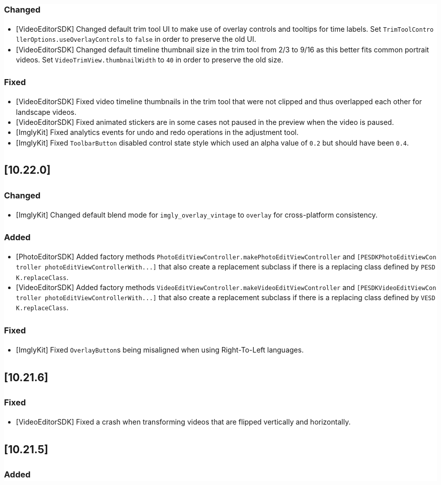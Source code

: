 ### Changed

* [VideoEditorSDK] Changed default trim tool UI to make use of overlay controls and tooltips for time labels. Set `TrimToolControllerOptions.useOverlayControls` to `false` in order to preserve the old UI.
* [VideoEditorSDK] Changed default timeline thumbnail size in the trim tool from 2/3 to 9/16 as this better fits common portrait videos. Set `VideoTrimView.thumbnailWidth` to `40` in order to preserve the old size.

### Fixed

* [VideoEditorSDK] Fixed video timeline thumbnails in the trim tool that were not clipped and thus overlapped each other for landscape videos.
* [VideoEditorSDK] Fixed animated stickers are in some cases not paused in the preview when the video is paused.
* [ImglyKit] Fixed analytics events for undo and redo operations in the adjustment tool.
* [ImglyKit] Fixed `ToolbarButton` disabled control state style which used an alpha value of `0.2` but should have been `0.4`. 

## [10.22.0]

### Changed

* [ImglyKit] Changed default blend mode for `imgly_overlay_vintage` to `overlay` for cross-platform consistency.

### Added

* [PhotoEditorSDK] Added factory methods `PhotoEditViewController.makePhotoEditViewController` and `[PESDKPhotoEditViewController photoEditViewControllerWith...]` that also create a replacement subclass if there is a replacing class defined by `PESDK.replaceClass`.
* [VideoEditorSDK] Added factory methods `VideoEditViewController.makeVideoEditViewController` and `[PESDKVideoEditViewController photoEditViewControllerWith...]` that also create a replacement subclass if there is a replacing class defined by `VESDK.replaceClass`.

### Fixed

* [ImglyKit] Fixed `OverlayButton`s being misaligned when using Right-To-Left languages.

## [10.21.6]

### Fixed

* [VideoEditorSDK] Fixed a crash when transforming videos that are flipped vertically and horizontally.

## [10.21.5]

### Added
